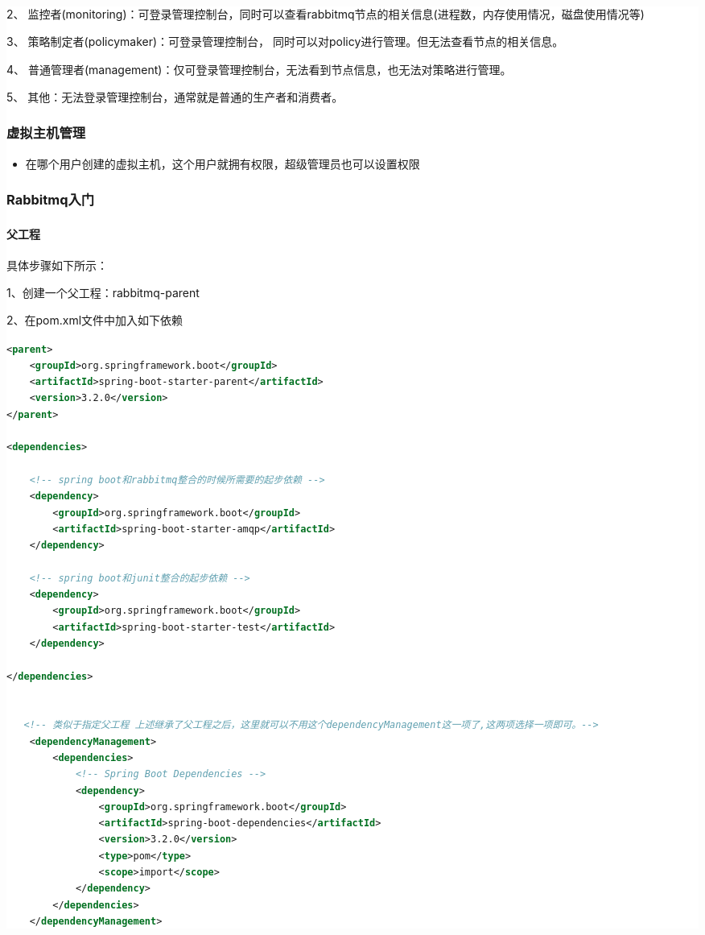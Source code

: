 2、 监控者(monitoring)：可登录管理控制台，同时可以查看rabbitmq节点的相关信息(进程数，内存使用情况，磁盘使用情况等)

3、 策略制定者(policymaker)：可登录管理控制台， 同时可以对policy进行管理。但无法查看节点的相关信息。

4、 普通管理者(management)：仅可登录管理控制台，无法看到节点信息，也无法对策略进行管理。

5、 其他：无法登录管理控制台，通常就是普通的生产者和消费者。

### 虚拟主机管理

- 在哪个用户创建的虚拟主机，这个用户就拥有权限，超级管理员也可以设置权限

### Rabbitmq入门

#### 父工程

具体步骤如下所示：

1、创建一个父工程：rabbitmq-parent

2、在pom.xml文件中加入如下依赖

```xml
<parent>
    <groupId>org.springframework.boot</groupId>
    <artifactId>spring-boot-starter-parent</artifactId>
    <version>3.2.0</version>
</parent>

<dependencies>

    <!-- spring boot和rabbitmq整合的时候所需要的起步依赖 -->
    <dependency>
        <groupId>org.springframework.boot</groupId>
        <artifactId>spring-boot-starter-amqp</artifactId>
    </dependency>

    <!-- spring boot和junit整合的起步依赖 -->
    <dependency>
        <groupId>org.springframework.boot</groupId>
        <artifactId>spring-boot-starter-test</artifactId>
    </dependency>

</dependencies>


   <!-- 类似于指定父工程 上述继承了父工程之后，这里就可以不用这个dependencyManagement这一项了,这两项选择一项即可。-->
    <dependencyManagement>
        <dependencies>
            <!-- Spring Boot Dependencies -->
            <dependency>
                <groupId>org.springframework.boot</groupId>
                <artifactId>spring-boot-dependencies</artifactId>
                <version>3.2.0</version>
                <type>pom</type>
                <scope>import</scope>
            </dependency>
        </dependencies>
    </dependencyManagement>
```
